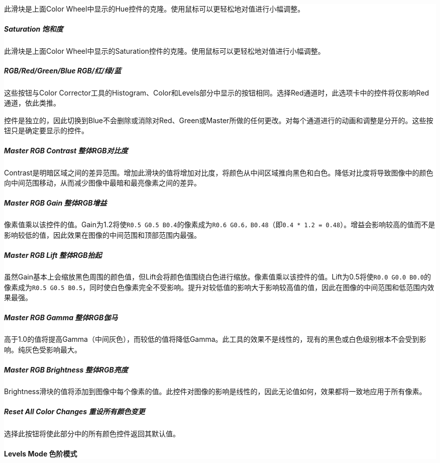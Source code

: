 此滑块是上面Color Wheel中显示的Hue控件的克隆。使用鼠标可以更轻松地对值进行小幅调整。

##### Saturation 饱和度

此滑块是上面Color Wheel中显示的Saturation控件的克隆。使用鼠标可以更轻松地对值进行小幅调整。

##### RGB/Red/Green/Blue RGB/红/绿/蓝

这些按钮与Color Corrector工具的Histogram、Color和Levels部分中显示的按钮相同。选择Red通道时，此选项卡中的控件将仅影响Red通道，依此类推。

控件是独立的，因此切换到Blue不会删除或消除对Red、Green或Master所做的任何更改。对每个通道进行的动画和调整是分开的。这些按钮只是确定要显示的控件。

##### Master RGB Contrast 整体RGB对比度

Contrast是明暗区域之间的差异范围。增加此滑块的值将增加对比度，将颜色从中间区域推向黑色和白色。降低对比度将导致图像中的颜色向中间范围移动，从而减少图像中最暗和最亮像素之间的差异。

##### Master RGB Gain 整体RGB增益

像素值乘以该控件的值。Gain为1.2将使`R0.5 G0.5 B0.4`的像素成为`R0.6 G0.6，B0.48`（即`0.4 * 1.2 = 0.48`）。增益会影响较高的值而不是影响较低的值，因此效果在图像的中间范围和顶部范围内最强。

##### Master RGB Lift 整体RGB抬起

虽然Gain基本上会缩放黑色周围的颜色值，但Lift会将颜色值围绕白色进行缩放。像素值乘以该控件的值。Lift为0.5将使`R0.0 G0.0 B0.0`的像素成为`R0.5 G0.5 B0.5`，同时使白色像素完全不受影响。提升对较低值的影响大于影响较高值的值，因此在图像的中间范围和低范围内效果最强。

##### Master RGB Gamma 整体RGB伽马

高于1.0的值将提高Gamma（中间灰色），而较低的值将降低Gamma。此工具的效果不是线性的，现有的黑色或白色级别根本不会受到影响。纯灰色受影响最大。

##### Master RGB Brightness 整体RGB亮度

Brightness滑块的值将添加到图像中每个像素的值。此控件对图像的影响是线性的，因此无论值如何，效果都将一致地应用于所有像素。

##### Reset All Color Changes 重设所有颜色变更

选择此按钮将使此部分中的所有颜色控件返回其默认值。

#### Levels Mode 色阶模式
